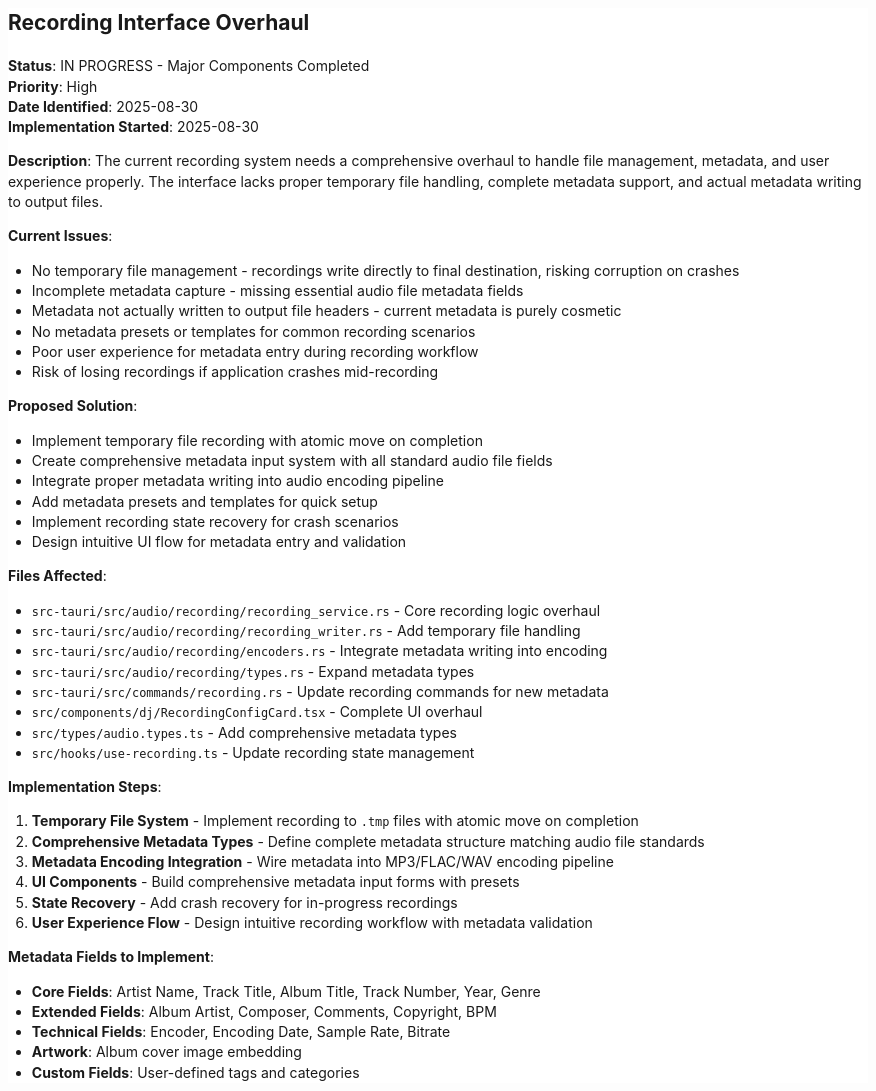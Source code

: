 ## Recording Interface Overhaul

**Status**: IN PROGRESS - Major Components Completed  
**Priority**: High  
**Date Identified**: 2025-08-30  
**Implementation Started**: 2025-08-30

**Description**: The current recording system needs a comprehensive overhaul to handle file management, metadata, and user experience properly. The interface lacks proper temporary file handling, complete metadata support, and actual metadata writing to output files.

**Current Issues**:

- No temporary file management - recordings write directly to final destination, risking corruption on crashes
- Incomplete metadata capture - missing essential audio file metadata fields
- Metadata not actually written to output file headers - current metadata is purely cosmetic
- No metadata presets or templates for common recording scenarios
- Poor user experience for metadata entry during recording workflow
- Risk of losing recordings if application crashes mid-recording

**Proposed Solution**:

- Implement temporary file recording with atomic move on completion
- Create comprehensive metadata input system with all standard audio file fields
- Integrate proper metadata writing into audio encoding pipeline
- Add metadata presets and templates for quick setup
- Implement recording state recovery for crash scenarios
- Design intuitive UI flow for metadata entry and validation

**Files Affected**:

- `src-tauri/src/audio/recording/recording_service.rs` - Core recording logic overhaul
- `src-tauri/src/audio/recording/recording_writer.rs` - Add temporary file handling
- `src-tauri/src/audio/recording/encoders.rs` - Integrate metadata writing into encoding
- `src-tauri/src/audio/recording/types.rs` - Expand metadata types
- `src-tauri/src/commands/recording.rs` - Update recording commands for new metadata
- `src/components/dj/RecordingConfigCard.tsx` - Complete UI overhaul
- `src/types/audio.types.ts` - Add comprehensive metadata types
- `src/hooks/use-recording.ts` - Update recording state management

**Implementation Steps**:

1. **Temporary File System** - Implement recording to `.tmp` files with atomic move on completion
2. **Comprehensive Metadata Types** - Define complete metadata structure matching audio file standards
3. **Metadata Encoding Integration** - Wire metadata into MP3/FLAC/WAV encoding pipeline
4. **UI Components** - Build comprehensive metadata input forms with presets
5. **State Recovery** - Add crash recovery for in-progress recordings
6. **User Experience Flow** - Design intuitive recording workflow with metadata validation

**Metadata Fields to Implement**:

- **Core Fields**: Artist Name, Track Title, Album Title, Track Number, Year, Genre
- **Extended Fields**: Album Artist, Composer, Comments, Copyright, BPM
- **Technical Fields**: Encoder, Encoding Date, Sample Rate, Bitrate
- **Artwork**: Album cover image embedding
- **Custom Fields**: User-defined tags and categories
